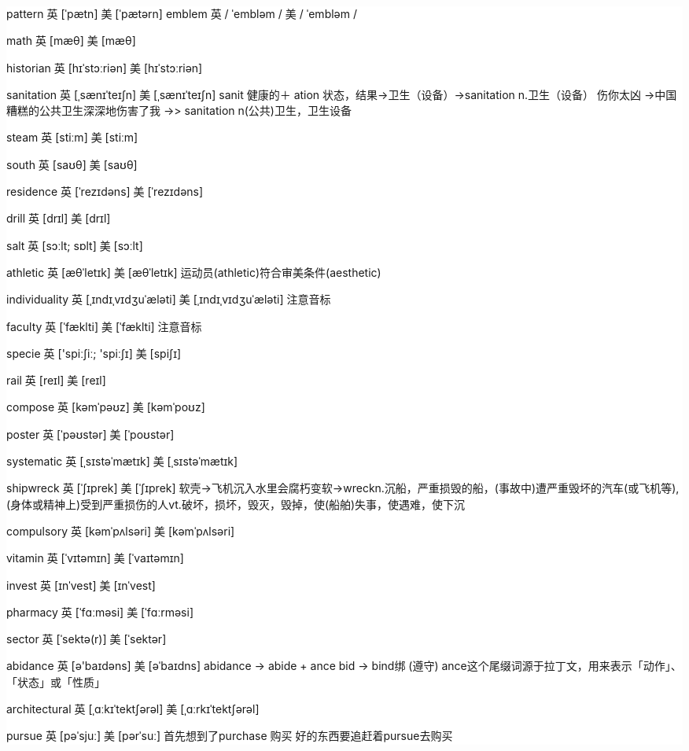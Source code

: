 pattern 英 [ˈpætn] 美 [ˈpætərn]
emblem 英 / ˈembləm / 美 / ˈembləm /

math 英 [mæθ] 美 [mæθ]

historian 英 [hɪˈstɔːriən] 美 [hɪˈstɔːriən]

sanitation 英 [ˌsænɪˈteɪʃn] 美 [ˌsænɪˈteɪʃn]
sanit 健康的＋ ation 状态，结果→卫生（设备）→sanitation n.卫生（设备）
伤你太凶 →中国糟糕的公共卫生深深地伤害了我 →> sanitation n(公共)卫生，卫生设备

steam 英 [stiːm] 美 [stiːm]

south 英 [saʊθ] 美 [saʊθ]

residence 英 [ˈrezɪdəns] 美 [ˈrezɪdəns]

drill 英 [drɪl] 美 [drɪl]

salt 英 [sɔːlt; sɒlt] 美 [sɔːlt]

athletic 英 [æθˈletɪk] 美 [æθˈletɪk]
运动员(athletic)符合审美条件(aesthetic)

individuality 英 [ˌɪndɪˌvɪdʒuˈæləti] 美 [ˌɪndɪˌvɪdʒuˈæləti]
注意音标

faculty 英 [ˈfæklti] 美 [ˈfæklti]
注意音标

specie 英 ['spiːʃiː; 'spiːʃɪ] 美 [spiʃɪ]

rail 英 [reɪl] 美 [reɪl]

compose 英 [kəmˈpəʊz] 美 [kəmˈpoʊz]

poster 英 [ˈpəʊstər] 美 [ˈpoʊstər]

systematic 英 [ˌsɪstəˈmætɪk] 美 [ˌsɪstəˈmætɪk]

shipwreck 英 [ˈʃɪprek] 美 [ˈʃɪprek]
软壳→飞机沉入水里会腐朽变软→wreckn.沉船，严重损毁的船，(事故中)遭严重毁坏的汽车(或飞机等),
(身体或精神上)受到严重损伤的人vt.破坏，损坏，毁灭，毁掉，使(船舶)失事，使遇难，使下沉

compulsory 英 [kəmˈpʌlsəri] 美 [kəmˈpʌlsəri]

vitamin 英 [ˈvɪtəmɪn] 美 [ˈvaɪtəmɪn]

invest 英 [ɪnˈvest] 美 [ɪnˈvest]

pharmacy 英 [ˈfɑːməsi] 美 [ˈfɑːrməsi]

sector 英 [ˈsektə(r)] 美 [ˈsektər]

abidance 英 [ə'baɪdəns] 美 [əˈbaɪdns]
abidance → abide + ance
bid → bind绑 (遵守)
ance这个尾缀词源于拉丁文，用来表示「动作」、「状态」或「性质」

architectural 英 [ˌɑːkɪˈtektʃərəl] 美 [ˌɑːrkɪˈtektʃərəl] 

pursue 英 [pəˈsjuː] 美 [pərˈsuː]
首先想到了purchase 购买
好的东西要追赶着pursue去购买
